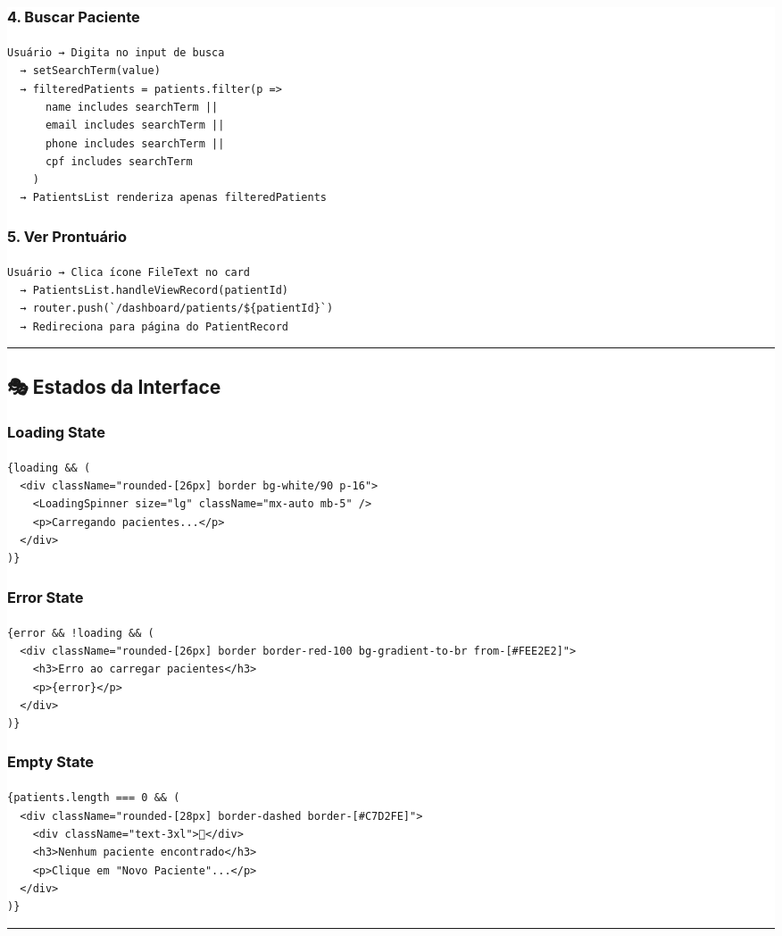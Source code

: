 ### 4. Buscar Paciente
```
Usuário → Digita no input de busca
  → setSearchTerm(value)
  → filteredPatients = patients.filter(p => 
      name includes searchTerm ||
      email includes searchTerm ||
      phone includes searchTerm ||
      cpf includes searchTerm
    )
  → PatientsList renderiza apenas filteredPatients
```

### 5. Ver Prontuário
```
Usuário → Clica ícone FileText no card
  → PatientsList.handleViewRecord(patientId)
  → router.push(`/dashboard/patients/${patientId}`)
  → Redireciona para página do PatientRecord
```

---

## 🎭 Estados da Interface

### Loading State
```tsx
{loading && (
  <div className="rounded-[26px] border bg-white/90 p-16">
    <LoadingSpinner size="lg" className="mx-auto mb-5" />
    <p>Carregando pacientes...</p>
  </div>
)}
```

### Error State
```tsx
{error && !loading && (
  <div className="rounded-[26px] border border-red-100 bg-gradient-to-br from-[#FEE2E2]">
    <h3>Erro ao carregar pacientes</h3>
    <p>{error}</p>
  </div>
)}
```

### Empty State
```tsx
{patients.length === 0 && (
  <div className="rounded-[28px] border-dashed border-[#C7D2FE]">
    <div className="text-3xl">👥</div>
    <h3>Nenhum paciente encontrado</h3>
    <p>Clique em "Novo Paciente"...</p>
  </div>
)}
```

---